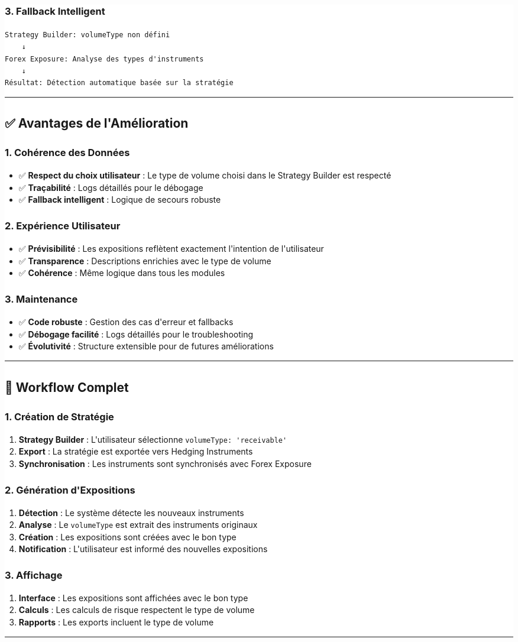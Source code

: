 ### **3. Fallback Intelligent**
```
Strategy Builder: volumeType non défini
    ↓
Forex Exposure: Analyse des types d'instruments
    ↓
Résultat: Détection automatique basée sur la stratégie
```

---

## ✅ **Avantages de l'Amélioration**

### **1. Cohérence des Données**
- ✅ **Respect du choix utilisateur** : Le type de volume choisi dans le Strategy Builder est respecté
- ✅ **Traçabilité** : Logs détaillés pour le débogage
- ✅ **Fallback intelligent** : Logique de secours robuste

### **2. Expérience Utilisateur**
- ✅ **Prévisibilité** : Les expositions reflètent exactement l'intention de l'utilisateur
- ✅ **Transparence** : Descriptions enrichies avec le type de volume
- ✅ **Cohérence** : Même logique dans tous les modules

### **3. Maintenance**
- ✅ **Code robuste** : Gestion des cas d'erreur et fallbacks
- ✅ **Débogage facilité** : Logs détaillés pour le troubleshooting
- ✅ **Évolutivité** : Structure extensible pour de futures améliorations

---

## 🔄 **Workflow Complet**

### **1. Création de Stratégie**
1. **Strategy Builder** : L'utilisateur sélectionne `volumeType: 'receivable'`
2. **Export** : La stratégie est exportée vers Hedging Instruments
3. **Synchronisation** : Les instruments sont synchronisés avec Forex Exposure

### **2. Génération d'Expositions**
1. **Détection** : Le système détecte les nouveaux instruments
2. **Analyse** : Le `volumeType` est extrait des instruments originaux
3. **Création** : Les expositions sont créées avec le bon type
4. **Notification** : L'utilisateur est informé des nouvelles expositions

### **3. Affichage**
1. **Interface** : Les expositions sont affichées avec le bon type
2. **Calculs** : Les calculs de risque respectent le type de volume
3. **Rapports** : Les exports incluent le type de volume

---